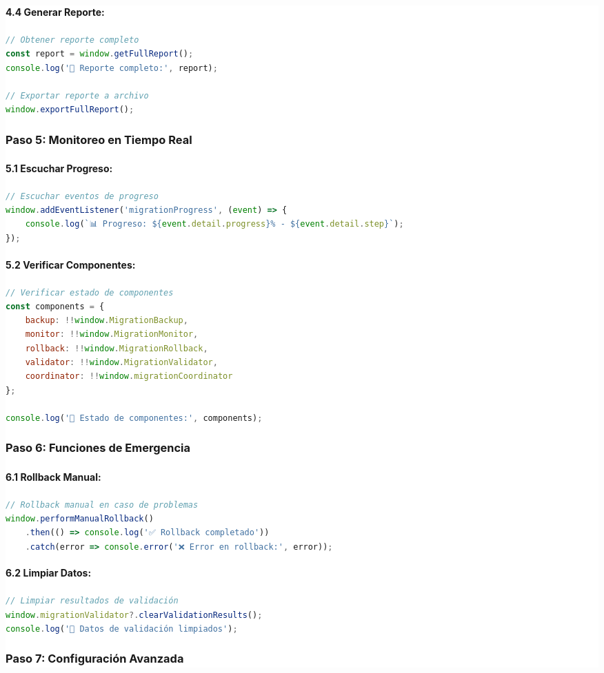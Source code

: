 #### **4.4 Generar Reporte:**
```javascript
// Obtener reporte completo
const report = window.getFullReport();
console.log('📄 Reporte completo:', report);

// Exportar reporte a archivo
window.exportFullReport();
```

### **Paso 5: Monitoreo en Tiempo Real**

#### **5.1 Escuchar Progreso:**
```javascript
// Escuchar eventos de progreso
window.addEventListener('migrationProgress', (event) => {
    console.log(`📊 Progreso: ${event.detail.progress}% - ${event.detail.step}`);
});
```

#### **5.2 Verificar Componentes:**
```javascript
// Verificar estado de componentes
const components = {
    backup: !!window.MigrationBackup,
    monitor: !!window.MigrationMonitor,
    rollback: !!window.MigrationRollback,
    validator: !!window.MigrationValidator,
    coordinator: !!window.migrationCoordinator
};

console.log('🔧 Estado de componentes:', components);
```

### **Paso 6: Funciones de Emergencia**

#### **6.1 Rollback Manual:**
```javascript
// Rollback manual en caso de problemas
window.performManualRollback()
    .then(() => console.log('✅ Rollback completado'))
    .catch(error => console.error('❌ Error en rollback:', error));
```

#### **6.2 Limpiar Datos:**
```javascript
// Limpiar resultados de validación
window.migrationValidator?.clearValidationResults();
console.log('🧹 Datos de validación limpiados');
```

### **Paso 7: Configuración Avanzada**
